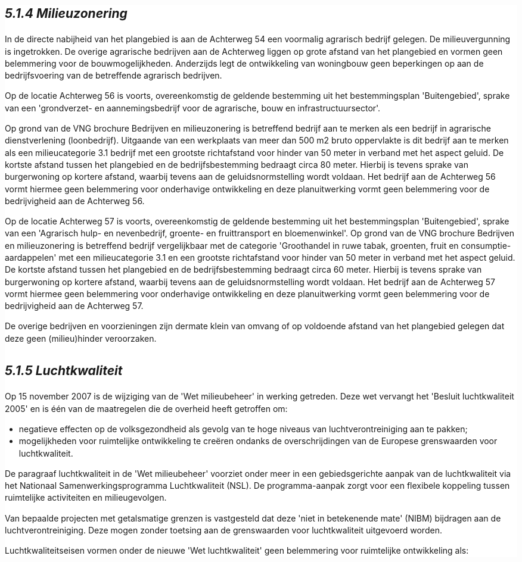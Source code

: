 ## *5.1.4 Milieuzonering*

In de directe nabijheid van het plangebied is aan de Achterweg 54 een voormalig agrarisch bedrijf gelegen. De milieuvergunning is ingetrokken. De overige agrarische bedrijven aan de Achterweg liggen op grote afstand van het plangebied en vormen geen belemmering voor de bouwmogelijkheden. Anderzijds legt de ontwikkeling van woningbouw geen beperkingen op aan de bedrijfsvoering van de betreffende agrarisch bedrijven.

Op de locatie Achterweg 56 is voorts, overeenkomstig de geldende bestemming uit het bestemmingsplan 'Buitengebied', sprake van een 'grondverzet- en aannemingsbedrijf voor de agrarische, bouw en infrastructuursector'.

Op grond van de VNG brochure Bedrijven en milieuzonering is betreffend bedrijf aan te merken als een bedrijf in agrarische dienstverlening (loonbedrijf). Uitgaande van een werkplaats van meer dan 500 m2 bruto oppervlakte is dit bedrijf aan te merken als een milieucategorie 3.1 bedrijf met een grootste richtafstand voor hinder van 50 meter in verband met het aspect geluid. De kortste afstand tussen het plangebied en de bedrijfsbestemming bedraagt circa 80 meter. Hierbij is tevens sprake van burgerwoning op kortere afstand, waarbij tevens aan de geluidsnormstelling wordt voldaan. Het bedrijf aan de Achterweg 56 vormt hiermee geen belemmering voor onderhavige ontwikkeling en deze planuitwerking vormt geen belemmering voor de bedrijvigheid aan de Achterweg 56.

Op de locatie Achterweg 57 is voorts, overeenkomstig de geldende bestemming uit het bestemmingsplan 'Buitengebied', sprake van een 'Agrarisch hulp- en nevenbedrijf, groente- en fruittransport en bloemenwinkel'. Op grond van de VNG brochure Bedrijven en milieuzonering is betreffend bedrijf vergelijkbaar met de categorie 'Groothandel in ruwe tabak, groenten, fruit en consumptie-aardappelen' met een milieucategorie 3.1 en een grootste richtafstand voor hinder van 50 meter in verband met het aspect geluid. De kortste afstand tussen het plangebied en de bedrijfsbestemming bedraagt circa 60 meter. Hierbij is tevens sprake van burgerwoning op kortere afstand, waarbij tevens aan de geluidsnormstelling wordt voldaan. Het bedrijf aan de Achterweg 57 vormt hiermee geen belemmering voor onderhavige ontwikkeling en deze planuitwerking vormt geen belemmering voor de bedrijvigheid aan de Achterweg 57.

De overige bedrijven en voorzieningen zijn dermate klein van omvang of op voldoende afstand van het plangebied gelegen dat deze geen (milieu)hinder veroorzaken.

## *5.1.5 Luchtkwaliteit*

Op 15 november 2007 is de wijziging van de 'Wet milieubeheer' in werking getreden. Deze wet vervangt het 'Besluit luchtkwaliteit 2005' en is één van de maatregelen die de overheid heeft getroffen om:

- negatieve effecten op de volksgezondheid als gevolg van te hoge niveaus van luchtverontreiniging aan te pakken;
- mogelijkheden voor ruimtelijke ontwikkeling te creëren ondanks de overschrijdingen van de Europese grenswaarden voor luchtkwaliteit.

De paragraaf luchtkwaliteit in de 'Wet milieubeheer' voorziet onder meer in een gebiedsgerichte aanpak van de luchtkwaliteit via het Nationaal Samenwerkingsprogramma Luchtkwaliteit (NSL). De programma-aanpak zorgt voor een flexibele koppeling tussen ruimtelijke activiteiten en milieugevolgen.

Van bepaalde projecten met getalsmatige grenzen is vastgesteld dat deze 'niet in betekenende mate' (NIBM) bijdragen aan de luchtverontreiniging. Deze mogen zonder toetsing aan de grenswaarden voor luchtkwaliteit uitgevoerd worden.

Luchtkwaliteitseisen vormen onder de nieuwe 'Wet luchtkwaliteit' geen belemmering voor ruimtelijke ontwikkeling als:
